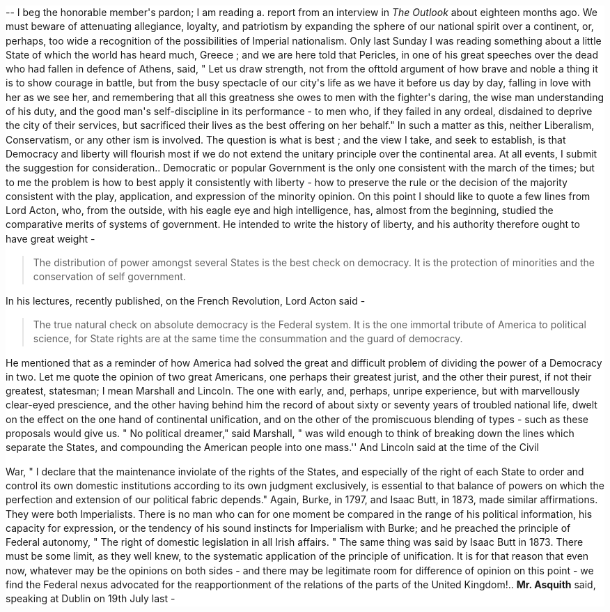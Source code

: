 -- I beg the honorable member's pardon; I am reading a. report from an interview in  *The Outlook*  about eighteen months ago. We must beware of attenuating allegiance, loyalty, and patriotism by expanding the sphere of our national spirit over a continent, or, perhaps, too wide a recognition of the possibilities of Imperial nationalism. Only last Sunday I was reading something about a little State of which the world has heard much, Greece ; and we are here told that Pericles, in one of his great speeches over the dead who had fallen in defence of Athens, said, " Let us draw strength, not from the ofttold argument of how brave and noble a thing it is to show courage in battle, but from the busy spectacle of our city's life as we have it before us day by day, falling in love with her as we see her, and remembering that all this greatness she owes to men with the fighter's daring, the wise man understanding of his duty, and the good man's self-discipline in its performance - to men who, if they failed in any ordeal, disdained to deprive the city of their services, but sacrificed their lives as the best offering on her behalf." In such a matter as this, neither Liberalism, Conservatism, or any other ism is involved. The question is what is best ; and the view I take, and seek to establish, is that Democracy and liberty will flourish most if we do not extend the unitary principle over the continental area. At all events, I submit the suggestion for consideration.. Democratic or popular Government is the only one consistent with the march of the times; but to me the problem is how to best apply it consistently with liberty - how to preserve the rule or the decision of the majority consistent with the play, application, and expression of the minority opinion. On this point I should like to quote a few lines from Lord Acton, who, from the outside, with his eagle eye and high intelligence, has, almost from the beginning, studied the comparative merits of systems of government. He intended to write the history of liberty, and his authority therefore ought to have great  weight - 

  >The distribution of power amongst several States is the best check on democracy. It is the protection of minorities and the conservation of self government. 

In his lectures, recently published, on the French Revolution, Lord Acton said - 

  >The true natural check on absolute democracy is the Federal system. It is the one immortal tribute of America to political science, for State rights are at the same time the consummation and the guard of democracy. 

He mentioned that as a reminder of how America had solved the great and difficult problem of dividing the power of a Democracy in two. Let me quote the opinion of two great Americans, one perhaps their greatest jurist, and the other their purest, if not their greatest, statesman; I mean Marshall and Lincoln. The one with early, and, perhaps, unripe experience, but with marvellously clear-eyed prescience, and the other having behind him the record of about sixty or seventy years of troubled national life, dwelt on the effect on the one hand of continental unification, and on the other of the promiscuous blending of types - such as these proposals would give us. " No political dreamer," said Marshall, " was wild enough to think of breaking down the lines which separate the States, and compounding the American people into one mass.'' And Lincoln said at the time of the Civil 

War, " I declare that the maintenance inviolate of the rights of the States, and especially of the right of each State to order and control its own domestic institutions according to its own judgment exclusively, is essential to that balance of powers on which the perfection and extension of our political fabric depends." Again, Burke, in 1797, and Isaac Butt, in 1873, made similar affirmations. They were both Imperialists. There is no man who can for one moment be compared in the range of his political information, his capacity for expression, or the tendency of his sound instincts for Imperialism with Burke; and he preached the principle of Federal autonomy, " The right of domestic legislation in all Irish affairs. " The same thing was said by Isaac Butt in 1873. There must be some limit, as they well knew, to the systematic application of the principle of unification. It is for that reason that even now, whatever may be the opinions on both sides - and there may be legitimate room for difference of opinion on this point - we find the Federal nexus advocated for the reapportionment of the relations of the parts of the United Kingdom!..  **Mr. Asquith**  said, speaking at Dublin on 19th July last - 
